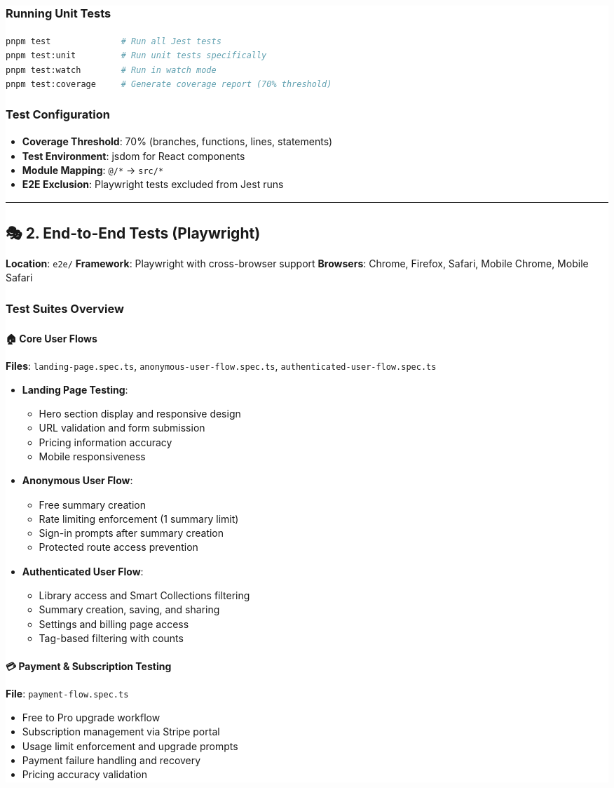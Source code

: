 ### Running Unit Tests

```bash
pnpm test              # Run all Jest tests
pnpm test:unit         # Run unit tests specifically
pnpm test:watch        # Run in watch mode
pnpm test:coverage     # Generate coverage report (70% threshold)
```

### Test Configuration

- **Coverage Threshold**: 70% (branches, functions, lines, statements)
- **Test Environment**: jsdom for React components
- **Module Mapping**: `@/*` → `src/*`
- **E2E Exclusion**: Playwright tests excluded from Jest runs

---

## 🎭 2. End-to-End Tests (Playwright)

**Location**: `e2e/`
**Framework**: Playwright with cross-browser support
**Browsers**: Chrome, Firefox, Safari, Mobile Chrome, Mobile Safari

### Test Suites Overview

#### 🏠 Core User Flows

**Files**: `landing-page.spec.ts`, `anonymous-user-flow.spec.ts`, `authenticated-user-flow.spec.ts`

- **Landing Page Testing**:
  - Hero section display and responsive design
  - URL validation and form submission
  - Pricing information accuracy
  - Mobile responsiveness

- **Anonymous User Flow**:
  - Free summary creation
  - Rate limiting enforcement (1 summary limit)
  - Sign-in prompts after summary creation
  - Protected route access prevention

- **Authenticated User Flow**:
  - Library access and Smart Collections filtering
  - Summary creation, saving, and sharing
  - Settings and billing page access
  - Tag-based filtering with counts

#### 💳 Payment & Subscription Testing

**File**: `payment-flow.spec.ts`

- Free to Pro upgrade workflow
- Subscription management via Stripe portal
- Usage limit enforcement and upgrade prompts
- Payment failure handling and recovery
- Pricing accuracy validation
